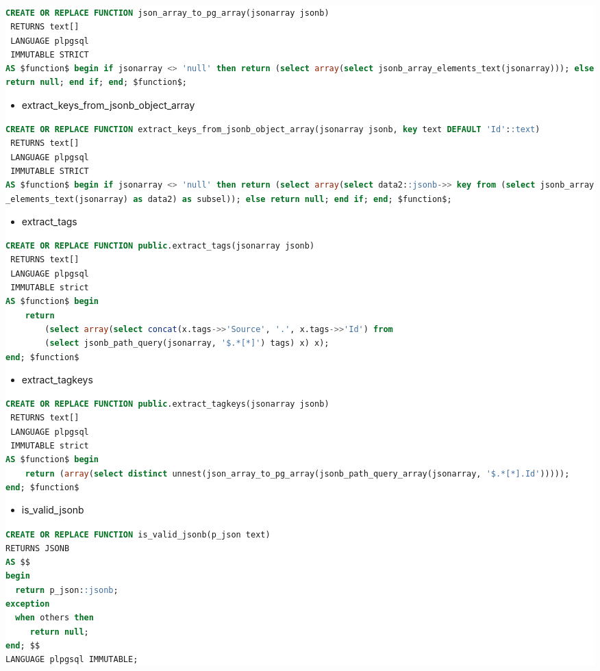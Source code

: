 ```sql
CREATE OR REPLACE FUNCTION json_array_to_pg_array(jsonarray jsonb)
 RETURNS text[]
 LANGUAGE plpgsql
 IMMUTABLE STRICT
AS $function$ begin if jsonarray <> 'null' then return (select array(select jsonb_array_elements_text(jsonarray))); else return null; end if; end; $function$;
```

* extract_keys_from_jsonb_object_array

```sql
CREATE OR REPLACE FUNCTION extract_keys_from_jsonb_object_array(jsonarray jsonb, key text DEFAULT 'Id'::text)
 RETURNS text[]
 LANGUAGE plpgsql
 IMMUTABLE STRICT
AS $function$ begin if jsonarray <> 'null' then return (select array(select data2::jsonb->> key from (select jsonb_array_elements_text(jsonarray) as data2) as subsel)); else return null; end if; end; $function$;
```

* extract_tags

```sql
CREATE OR REPLACE FUNCTION public.extract_tags(jsonarray jsonb)
 RETURNS text[]
 LANGUAGE plpgsql
 IMMUTABLE strict
AS $function$ begin
	return
		(select array(select concat(x.tags->>'Source', '.', x.tags->>'Id') from
		(select jsonb_path_query(jsonarray, '$.*[*]') tags) x) x);
end; $function$
```

* extract_tagkeys

```sql
CREATE OR REPLACE FUNCTION public.extract_tagkeys(jsonarray jsonb)
 RETURNS text[]
 LANGUAGE plpgsql
 IMMUTABLE strict
AS $function$ begin
	return (array(select distinct unnest(json_array_to_pg_array(jsonb_path_query_array(jsonarray, '$.*[*].Id')))));
end; $function$
```

* is_valid_jsonb

```sql
CREATE OR REPLACE FUNCTION is_valid_jsonb(p_json text) 
RETURNS JSONB
AS $$
begin
  return p_json::jsonb;
exception 
  when others then
     return null;  
end; $$ 
LANGUAGE plpgsql IMMUTABLE;
```
